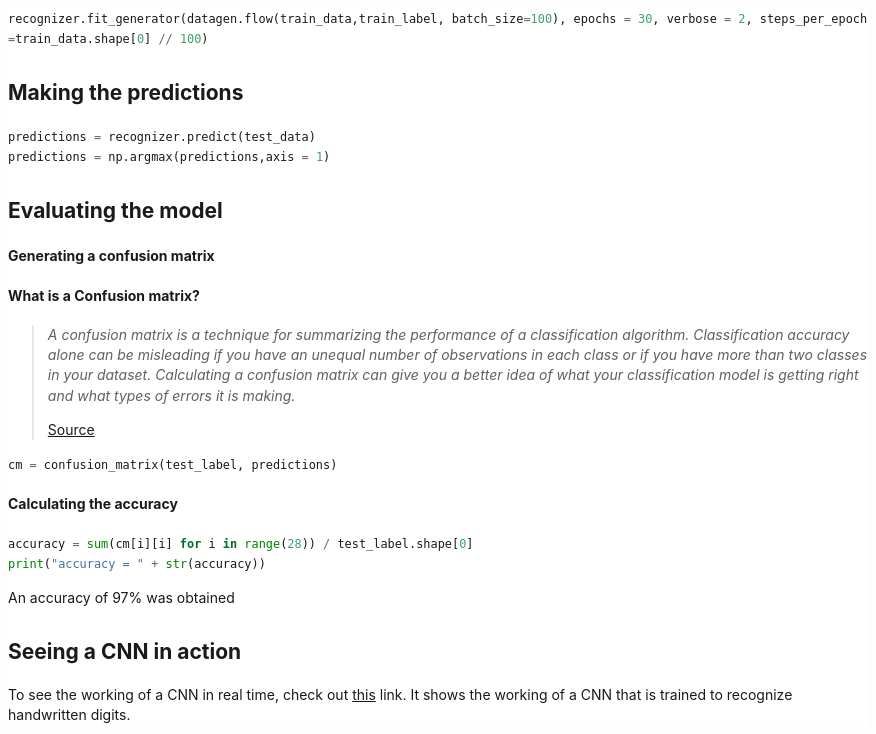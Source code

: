 ```python
recognizer.fit_generator(datagen.flow(train_data,train_label, batch_size=100), epochs = 30, verbose = 2, steps_per_epoch=train_data.shape[0] // 100)
```

## Making the predictions

```python
predictions = recognizer.predict(test_data)
predictions = np.argmax(predictions,axis = 1)
```

## Evaluating the model

#### Generating a confusion matrix

#### What is a Confusion matrix?

> *A  confusion matrix is a technique for summarizing the performance of a  classification algorithm. Classification accuracy alone can be  misleading if you have an unequal number of observations in each class  or if you have more than two classes in your dataset. Calculating a  confusion matrix can give you a better idea of what your classification  model is getting right and what types of errors it is making.*
>
> [Source](https://machinelearningmastery.com/confusion-matrix-machine-learning/)

```python
cm = confusion_matrix(test_label, predictions)
```

#### Calculating the accuracy

```python
accuracy = sum(cm[i][i] for i in range(28)) / test_label.shape[0]
print("accuracy = " + str(accuracy))
```

An accuracy of 97% was obtained

## Seeing a CNN in action

To see the working of a CNN in real time, check out [this](http://scs.ryerson.ca/~aharley/vis/conv/flat.html) link. It shows the working of a CNN that is trained to recognize handwritten digits.